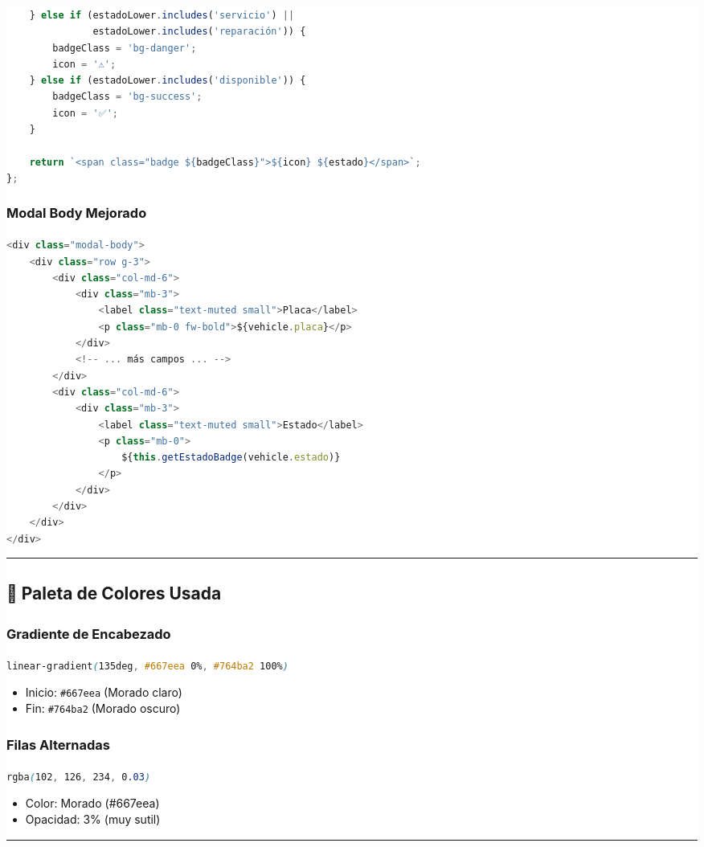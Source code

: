 ```javascript
    } else if (estadoLower.includes('servicio') || 
               estadoLower.includes('reparación')) {
        badgeClass = 'bg-danger';
        icon = '⚠️';
    } else if (estadoLower.includes('disponible')) {
        badgeClass = 'bg-success';
        icon = '✅';
    }
    
    return `<span class="badge ${badgeClass}">${icon} ${estado}</span>`;
};
```

### Modal Body Mejorado

```javascript
<div class="modal-body">
    <div class="row g-3">
        <div class="col-md-6">
            <div class="mb-3">
                <label class="text-muted small">Placa</label>
                <p class="mb-0 fw-bold">${vehicle.placa}</p>
            </div>
            <!-- ... más campos ... -->
        </div>
        <div class="col-md-6">
            <div class="mb-3">
                <label class="text-muted small">Estado</label>
                <p class="mb-0">
                    ${this.getEstadoBadge(vehicle.estado)}
                </p>
            </div>
        </div>
    </div>
</div>
```

---

## 🎨 Paleta de Colores Usada

### Gradiente de Encabezado
```css
linear-gradient(135deg, #667eea 0%, #764ba2 100%)
```
- Inicio: `#667eea` (Morado claro)
- Fin: `#764ba2` (Morado oscuro)

### Filas Alternadas
```css
rgba(102, 126, 234, 0.03)
```
- Color: Morado (#667eea)
- Opacidad: 3% (muy sutil)

---